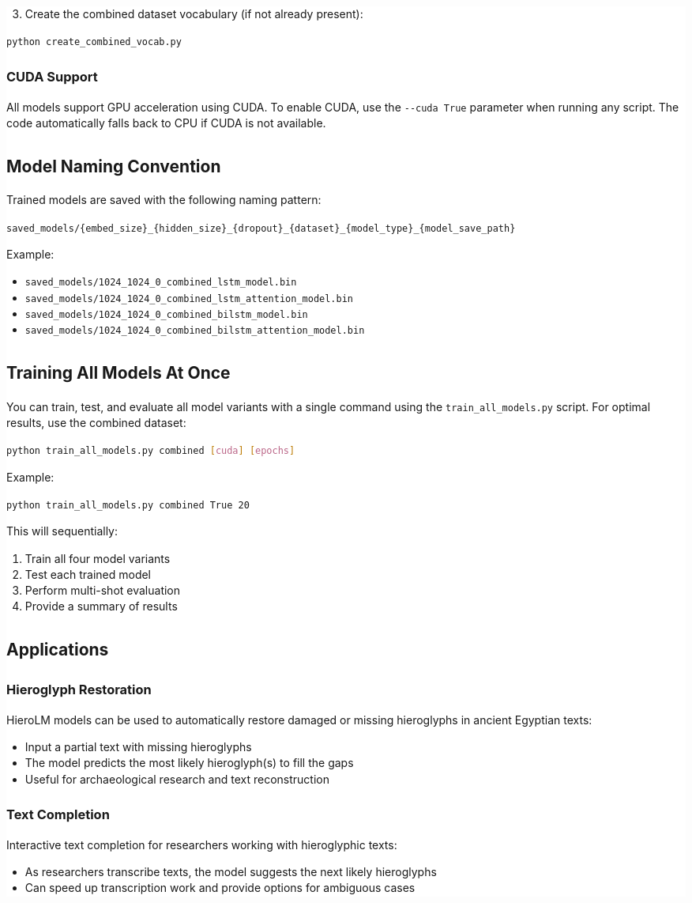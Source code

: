 3. Create the combined dataset vocabulary (if not already present):
```bash
python create_combined_vocab.py
```

### CUDA Support

All models support GPU acceleration using CUDA. To enable CUDA, use the `--cuda True` parameter when running any script. The code automatically falls back to CPU if CUDA is not available.

## Model Naming Convention

Trained models are saved with the following naming pattern:
```
saved_models/{embed_size}_{hidden_size}_{dropout}_{dataset}_{model_type}_{model_save_path}
```

Example:
- `saved_models/1024_1024_0_combined_lstm_model.bin`
- `saved_models/1024_1024_0_combined_lstm_attention_model.bin`
- `saved_models/1024_1024_0_combined_bilstm_model.bin`
- `saved_models/1024_1024_0_combined_bilstm_attention_model.bin`

## Training All Models At Once

You can train, test, and evaluate all model variants with a single command using the `train_all_models.py` script. For optimal results, use the combined dataset:

```bash
python train_all_models.py combined [cuda] [epochs]
```

Example:
```bash
python train_all_models.py combined True 20
```

This will sequentially:
1. Train all four model variants
2. Test each trained model
3. Perform multi-shot evaluation
4. Provide a summary of results

## Applications

### Hieroglyph Restoration
HieroLM models can be used to automatically restore damaged or missing hieroglyphs in ancient Egyptian texts:
- Input a partial text with missing hieroglyphs
- The model predicts the most likely hieroglyph(s) to fill the gaps
- Useful for archaeological research and text reconstruction

### Text Completion
Interactive text completion for researchers working with hieroglyphic texts:
- As researchers transcribe texts, the model suggests the next likely hieroglyphs
- Can speed up transcription work and provide options for ambiguous cases
